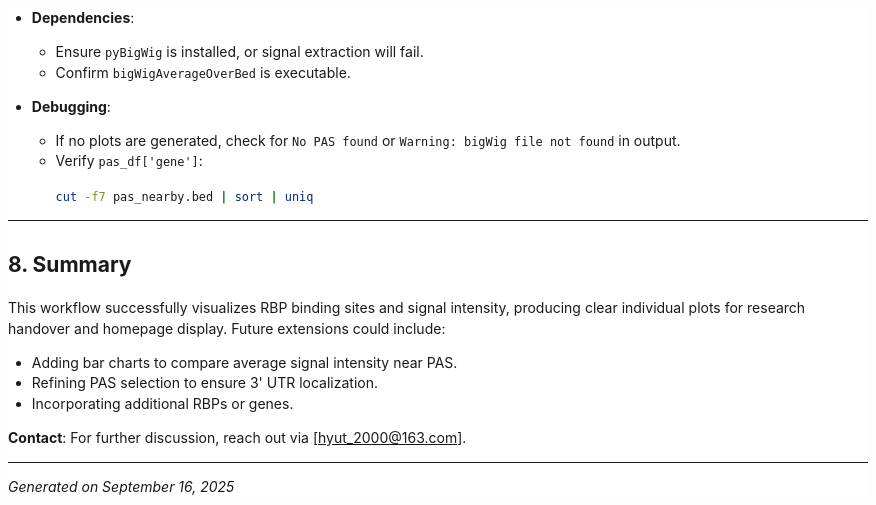 - **Dependencies**:
  - Ensure `pyBigWig` is installed, or signal extraction will fail.
  - Confirm `bigWigAverageOverBed` is executable.

- **Debugging**:
  - If no plots are generated, check for `No PAS found` or `Warning: bigWig file not found` in output.
  - Verify `pas_df['gene']`:
    ```bash
    cut -f7 pas_nearby.bed | sort | uniq
    ```

---

## 8. Summary

This workflow successfully visualizes RBP binding sites and signal intensity, producing clear individual plots for research handover and homepage display. Future extensions could include:
- Adding bar charts to compare average signal intensity near PAS.
- Refining PAS selection to ensure 3' UTR localization.
- Incorporating additional RBPs or genes.

**Contact**: For further discussion, reach out via [hyut_2000@163.com].

---

*Generated on September 16, 2025*
